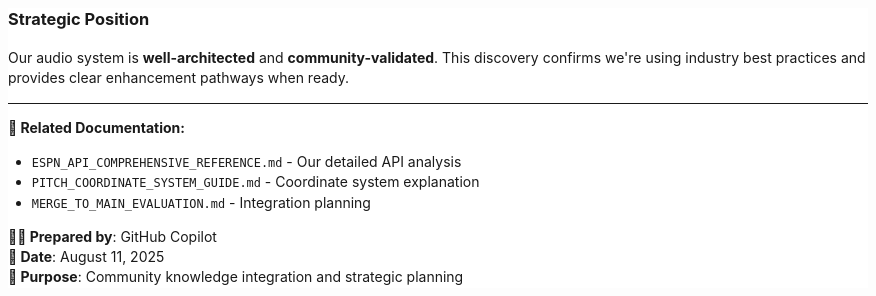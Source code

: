 ### **Strategic Position**
Our audio system is **well-architected** and **community-validated**. This discovery confirms we're using industry best practices and provides clear enhancement pathways when ready.

---

**🔗 Related Documentation:**
- `ESPN_API_COMPREHENSIVE_REFERENCE.md` - Our detailed API analysis
- `PITCH_COORDINATE_SYSTEM_GUIDE.md` - Coordinate system explanation  
- `MERGE_TO_MAIN_EVALUATION.md` - Integration planning

**👨‍💻 Prepared by**: GitHub Copilot  
**📅 Date**: August 11, 2025  
**🎯 Purpose**: Community knowledge integration and strategic planning
